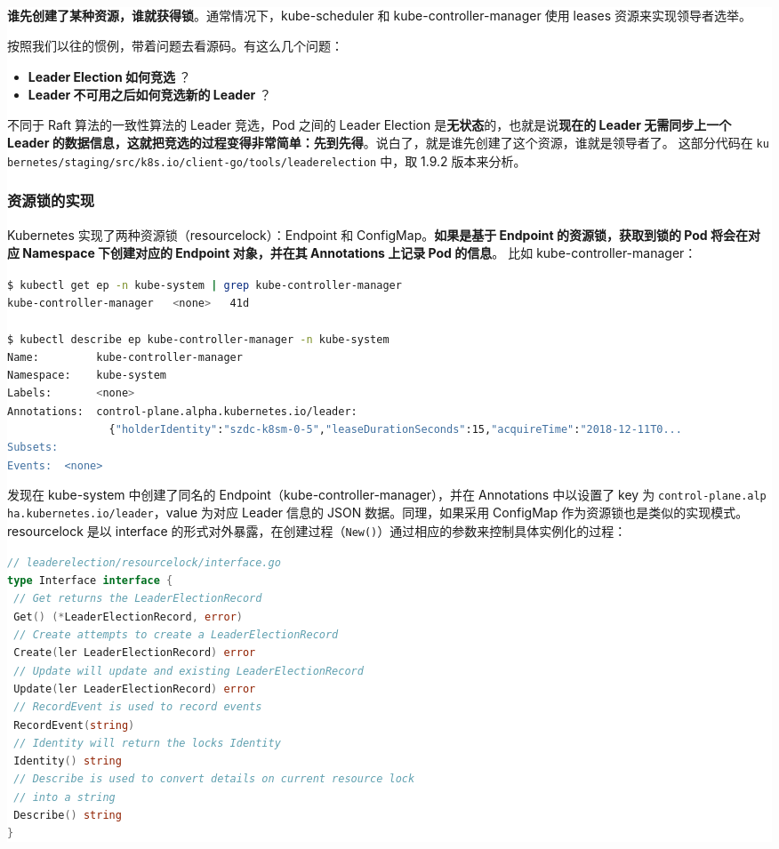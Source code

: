 **谁先创建了某种资源，谁就获得锁**。通常情况下，kube-scheduler 和 kube-controller-manager 使用 leases 资源来实现领导者选举。

按照我们以往的惯例，带着问题去看源码。有这么几个问题：

- **Leader Election 如何竞选** ？
- **Leader 不可用之后如何竞选新的 Leader** ？

不同于 Raft 算法的一致性算法的 Leader 竞选，Pod 之间的 Leader Election 是**无状态**的，也就是说**现在的 Leader 无需同步上一个 Leader 的数据信息，这就把竞选的过程变得非常简单：先到先得**。说白了，就是谁先创建了这个资源，谁就是领导者了。
这部分代码在 `kubernetes/staging/src/k8s.io/client-go/tools/leaderelection` 中，取 1.9.2 版本来分析。

### 资源锁的实现

Kubernetes 实现了两种资源锁（resourcelock）：Endpoint 和 ConfigMap。**如果是基于 Endpoint 的资源锁，获取到锁的 Pod 将会在对应 Namespace 下创建对应的 Endpoint 对象，并在其 Annotations 上记录 Pod 的信息**。
比如 kube-controller-manager：

```bash
$ kubectl get ep -n kube-system | grep kube-controller-manager
kube-controller-manager   <none>   41d

$ kubectl describe ep kube-controller-manager -n kube-system
Name:         kube-controller-manager
Namespace:    kube-system
Labels:       <none>
Annotations:  control-plane.alpha.kubernetes.io/leader:
                {"holderIdentity":"szdc-k8sm-0-5","leaseDurationSeconds":15,"acquireTime":"2018-12-11T0...
Subsets:
Events:  <none>
```

发现在 kube-system 中创建了同名的 Endpoint（kube-controller-manager），并在 Annotations 中以设置了 key 为 `control-plane.alpha.kubernetes.io/leader`，value 为对应 Leader 信息的 JSON 数据。同理，如果采用 ConfigMap 作为资源锁也是类似的实现模式。
resourcelock 是以 interface 的形式对外暴露，在创建过程（`New()`）通过相应的参数来控制具体实例化的过程：

```go
// leaderelection/resourcelock/interface.go
type Interface interface {
 // Get returns the LeaderElectionRecord
 Get() (*LeaderElectionRecord, error)
 // Create attempts to create a LeaderElectionRecord
 Create(ler LeaderElectionRecord) error
 // Update will update and existing LeaderElectionRecord
 Update(ler LeaderElectionRecord) error
 // RecordEvent is used to record events
 RecordEvent(string)
 // Identity will return the locks Identity
 Identity() string
 // Describe is used to convert details on current resource lock
 // into a string
 Describe() string
}
```
